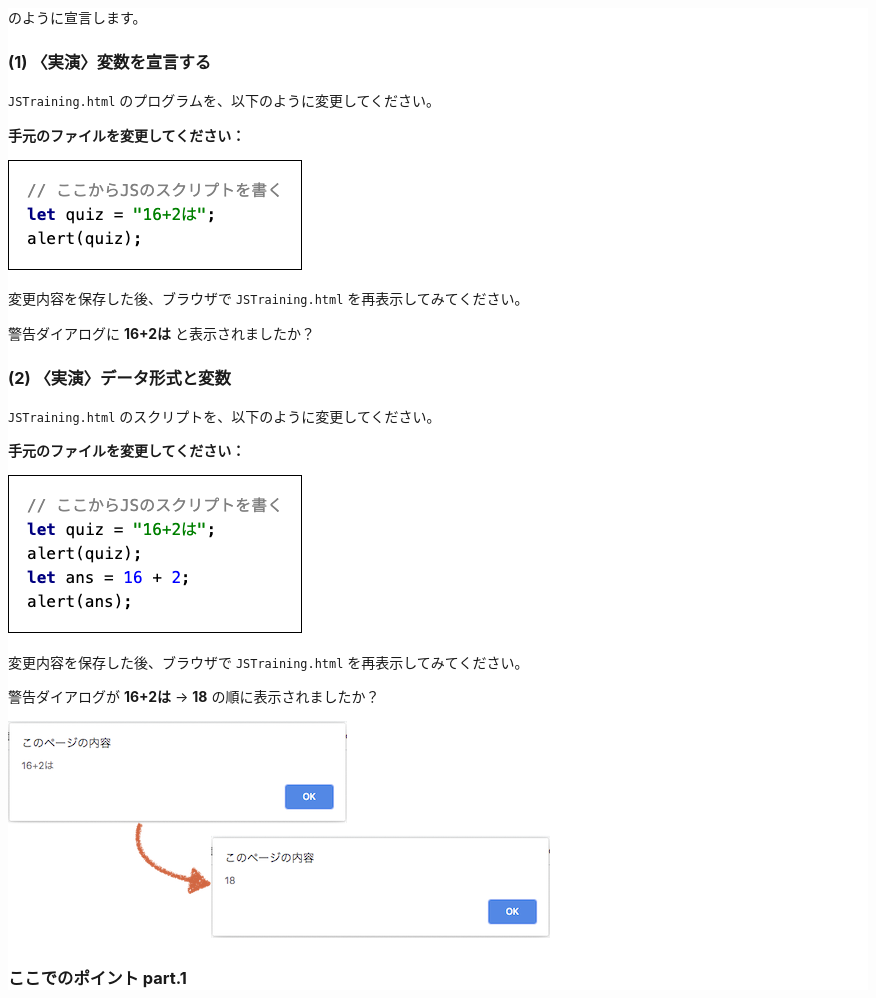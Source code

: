 のように宣言します。

### (1) 〈実演〉変数を宣言する

`JSTraining.html` のプログラムを、以下のように変更してください。

**手元のファイルを変更してください：**

![コード例06](code06.png)

変更内容を保存した後、ブラウザで `JSTraining.html` を再表示してみてください。

警告ダイアログに **16+2は** と表示されましたか？

### (2) 〈実演〉データ形式と変数

`JSTraining.html` のスクリプトを、以下のように変更してください。

**手元のファイルを変更してください：**

![コード例07](code07.png)

変更内容を保存した後、ブラウザで `JSTraining.html` を再表示してみてください。

警告ダイアログが **16+2は** → **18** の順に表示されましたか？

![計算結果 の表示](tr221.png)

### ここでのポイント part.1
